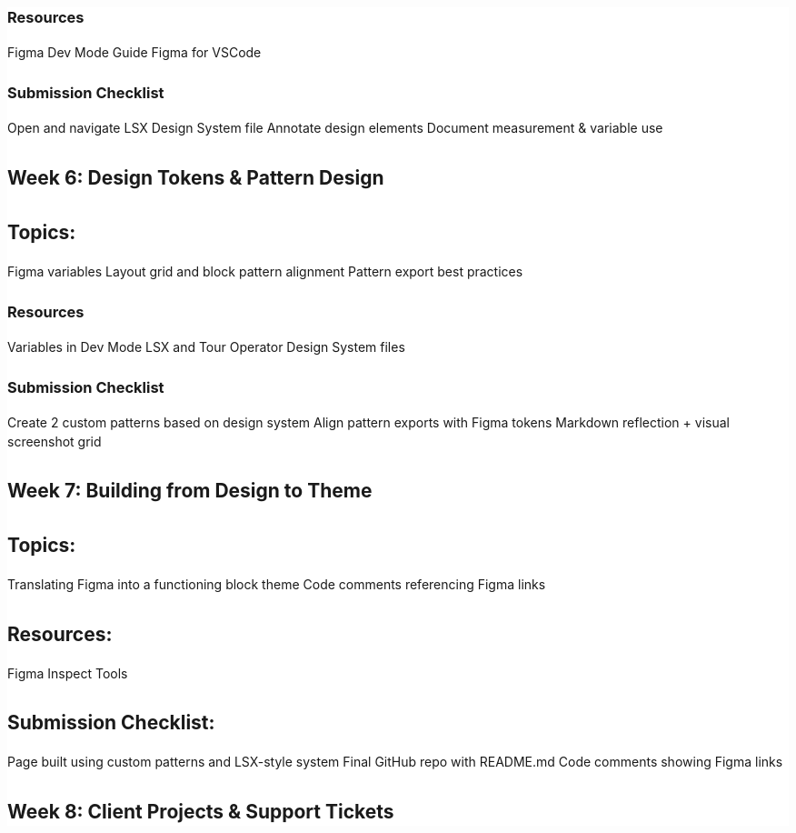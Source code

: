 ### Resources

Figma Dev Mode Guide
Figma for VSCode

### Submission Checklist

Open and navigate LSX Design System file
Annotate design elements
Document measurement & variable use

## Week 6: Design Tokens & Pattern Design

## **Topics:**

Figma variables
Layout grid and block pattern alignment
Pattern export best practices

### Resources

Variables in Dev Mode
LSX and Tour Operator Design System files

### Submission Checklist

Create 2 custom patterns based on design system
Align pattern exports with Figma tokens
Markdown reflection + visual screenshot grid

## Week 7: Building from Design to Theme

## **Topics:**

Translating Figma into a functioning block theme
Code comments referencing Figma links

## **Resources:**

Figma Inspect Tools

## **Submission Checklist:**

Page built using custom patterns and LSX-style system
Final GitHub repo with README.md
Code comments showing Figma links

## Week 8: Client Projects & Support Tickets

